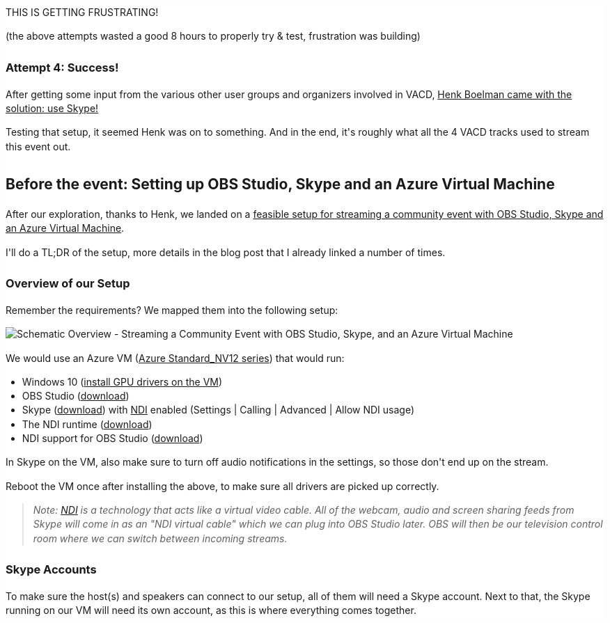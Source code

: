 THIS IS GETTING FRUSTRATING!

(the above attempts wasted a good 8 hours to properly try & test, frustration was building)

### Attempt 4: Success!

After getting some input from the various other user groups and organizers involved in VACD, [Henk Boelman came with the solution: use Skype!](https://www.henkboelman.com/articles/online-meetups-with-obs-and-skype/)

Testing that setup, it seemed Henk was on to something. And in the end, it's roughly what all the 4 VACD tracks used to stream this event out.

## Before the event: Setting up OBS Studio, Skype and an Azure Virtual Machine

After our exploration, thanks to Henk, we landed on a [feasible setup for streaming a community event with OBS Studio, Skype and an Azure Virtual Machine](https://www.henkboelman.com/articles/online-meetups-with-obs-and-skype/).

I'll do a TL;DR of the setup, more details in the blog post that I already linked a number of times.

### Overview of our Setup

Remember the requirements? We mapped them into the following setup:

![Schematic Overview - Streaming a Community Event with OBS Studio, Skype, and an Azure Virtual Machine](/images/2020/04/streaming-schematic-overview.png)

We would use an Azure VM ([Azure Standard_NV12 series](https://docs.microsoft.com/en-us/azure/virtual-machines/nv-series)) that would run:

* Windows 10 ([install GPU drivers on the VM](https://docs.microsoft.com/en-us/azure/virtual-machines/extensions/hpccompute-gpu-windows))
* OBS Studio ([download](https://obsproject.com/download))
* Skype ([download](https://www.skype.com/en/get-skype/)) with [NDI](https://www.ndi.tv/) enabled (Settings \| Calling \| Advanced \| Allow NDI usage)
* The NDI runtime ([download](http://new.tk/NDIRedistV4))
* NDI support for OBS Studio ([download](https://github.com/Palakis/obs-ndi/releases))

In Skype on the VM, also make sure to turn off audio notifications in the settings, so those don't end up on the stream.

Reboot the VM once after installing the above, to make sure all drivers are picked up correctly.

> *Note: [NDI](https://www.ndi.tv/) is a technology that acts like a virtual video cable. All of the webcam, audio and screen sharing feeds from Skype will come in as an "NDI virtual cable" which we can plug into OBS Studio later. OBS will then be our television control room where we can switch between incoming streams.*

### Skype Accounts

To make sure the host(s) and speakers can connect to our setup, all of them will need a Skype account. Next to that, the Skype running on our VM will need its own account, as this is where everything comes together.
